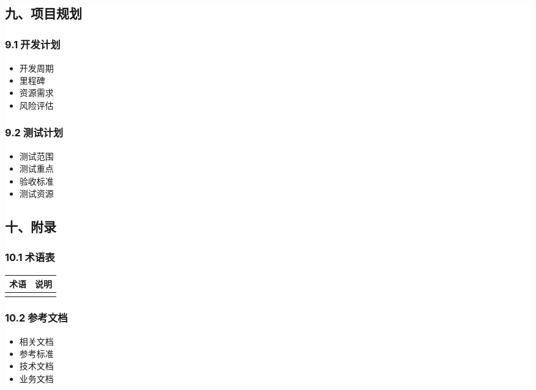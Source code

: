## 九、项目规划

### 9.1 开发计划
- 开发周期
- 里程碑
- 资源需求
- 风险评估

### 9.2 测试计划
- 测试范围
- 测试重点
- 验收标准
- 测试资源

## 十、附录

### 10.1 术语表
| 术语 | 说明 |
|------|------|
|      |      |

### 10.2 参考文档
- 相关文档
- 参考标准
- 技术文档
- 业务文档